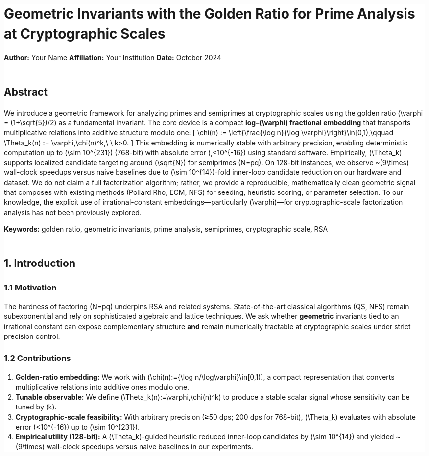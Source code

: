 # Geometric Invariants with the Golden Ratio for Prime Analysis at Cryptographic Scales

**Author:** Your Name
**Affiliation:** Your Institution
**Date:** October 2024

---

## Abstract

We introduce a geometric framework for analyzing primes and semiprimes at cryptographic scales using the golden ratio (\varphi = (1+\sqrt{5})/2) as a fundamental invariant. The core device is a compact **log–(\varphi) fractional embedding** that transports multiplicative relations into additive structure modulo one:
[
\chi(n) := \left{\frac{\log n}{\log \varphi}\right}\in[0,1),\qquad
\Theta_k(n) := \varphi,\chi(n)^k,\ \ k>0.
]
This embedding is numerically stable with arbitrary precision, enabling deterministic computation up to (\sim 10^{231}) (768-bit) with absolute error (,<10^{-16}) using standard software. Empirically, (\Theta_k) supports localized candidate targeting around (\sqrt{N}) for semiprimes (N=pq). On 128-bit instances, we observe ~(9\times) wall-clock speedups versus naive baselines due to (\sim 10^{14})-fold inner-loop candidate reduction on our hardware and dataset. We do not claim a full factorization algorithm; rather, we provide a reproducible, mathematically clean geometric signal that composes with existing methods (Pollard Rho, ECM, NFS) for seeding, heuristic scoring, or parameter selection. To our knowledge, the explicit use of irrational-constant embeddings—particularly (\varphi)—for cryptographic-scale factorization analysis has not been previously explored.

**Keywords:** golden ratio, geometric invariants, prime analysis, semiprimes, cryptographic scale, RSA

---

## 1. Introduction

### 1.1 Motivation

The hardness of factoring (N=pq) underpins RSA and related systems. State-of-the-art classical algorithms (QS, NFS) remain subexponential and rely on sophisticated algebraic and lattice techniques. We ask whether **geometric** invariants tied to an irrational constant can expose complementary structure **and** remain numerically tractable at cryptographic scales under strict precision control.

### 1.2 Contributions

1. **Golden-ratio embedding:** We work with (\chi(n):={\log n/\log\varphi}\in[0,1)), a compact representation that converts multiplicative relations into additive ones modulo one.
2. **Tunable observable:** We define (\Theta_k(n):=\varphi,\chi(n)^k) to produce a stable scalar signal whose sensitivity can be tuned by (k).
3. **Cryptographic-scale feasibility:** With arbitrary precision (≥50 dps; 200 dps for 768-bit), (\Theta_k) evaluates with absolute error (<10^{-16}) up to (\sim 10^{231}).
4. **Empirical utility (128-bit):** A (\Theta_k)-guided heuristic reduced inner-loop candidates by (\sim 10^{14}) and yielded ~(9\times) wall-clock speedups versus naive baselines in our experiments.

